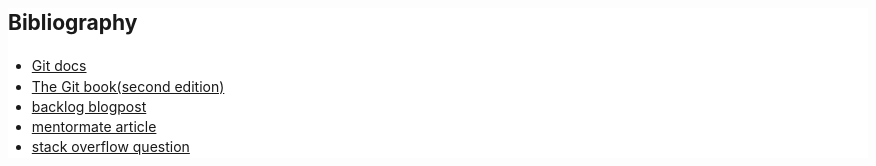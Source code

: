 
## Bibliography

- [Git docs](https://git-scm.com/docs)
- [The Git book(second edition)](https://git-scm.com/book/en/v2)
- [backlog blogpost](https://backlog.com/blog/git-vs-svn-version-control-system/)
- [mentormate article](https://mentormate.com/blog/differences-git-svn/)
- [stack overflow question](https://stackoverflow.com/questions/2471606/how-and-or-why-is-merging-in-git-better-than-in-svn/2472251#2472251)